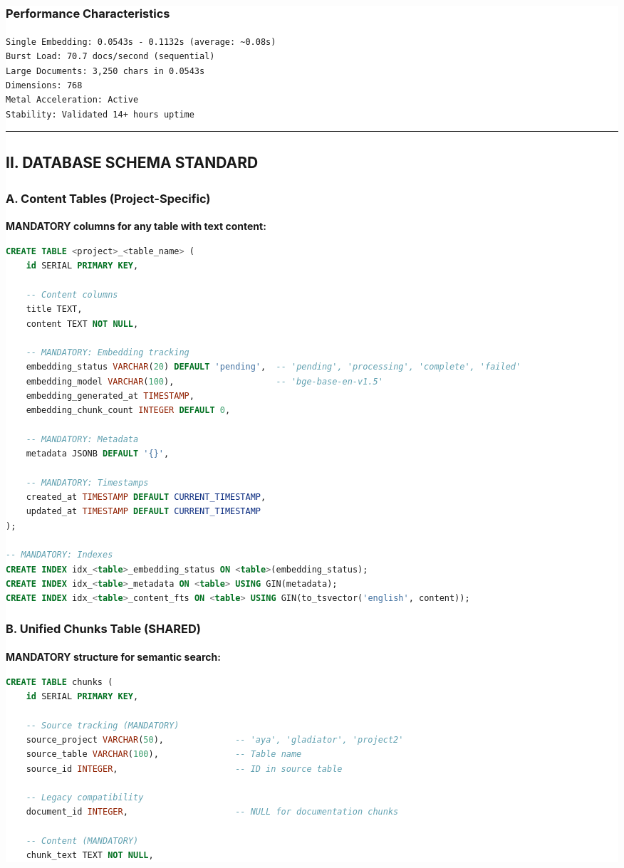 ### Performance Characteristics
```
Single Embedding: 0.0543s - 0.1132s (average: ~0.08s)
Burst Load: 70.7 docs/second (sequential)
Large Documents: 3,250 chars in 0.0543s
Dimensions: 768
Metal Acceleration: Active
Stability: Validated 14+ hours uptime
```

---

## II. DATABASE SCHEMA STANDARD

### A. Content Tables (Project-Specific)

**MANDATORY columns for any table with text content:**

```sql
CREATE TABLE <project>_<table_name> (
    id SERIAL PRIMARY KEY,
    
    -- Content columns
    title TEXT,
    content TEXT NOT NULL,
    
    -- MANDATORY: Embedding tracking
    embedding_status VARCHAR(20) DEFAULT 'pending',  -- 'pending', 'processing', 'complete', 'failed'
    embedding_model VARCHAR(100),                    -- 'bge-base-en-v1.5'
    embedding_generated_at TIMESTAMP,
    embedding_chunk_count INTEGER DEFAULT 0,
    
    -- MANDATORY: Metadata
    metadata JSONB DEFAULT '{}',
    
    -- MANDATORY: Timestamps
    created_at TIMESTAMP DEFAULT CURRENT_TIMESTAMP,
    updated_at TIMESTAMP DEFAULT CURRENT_TIMESTAMP
);

-- MANDATORY: Indexes
CREATE INDEX idx_<table>_embedding_status ON <table>(embedding_status);
CREATE INDEX idx_<table>_metadata ON <table> USING GIN(metadata);
CREATE INDEX idx_<table>_content_fts ON <table> USING GIN(to_tsvector('english', content));
```

### B. Unified Chunks Table (SHARED)

**MANDATORY structure for semantic search:**

```sql
CREATE TABLE chunks (
    id SERIAL PRIMARY KEY,
    
    -- Source tracking (MANDATORY)
    source_project VARCHAR(50),              -- 'aya', 'gladiator', 'project2'
    source_table VARCHAR(100),               -- Table name
    source_id INTEGER,                       -- ID in source table
    
    -- Legacy compatibility
    document_id INTEGER,                     -- NULL for documentation chunks
    
    -- Content (MANDATORY)
    chunk_text TEXT NOT NULL,
```